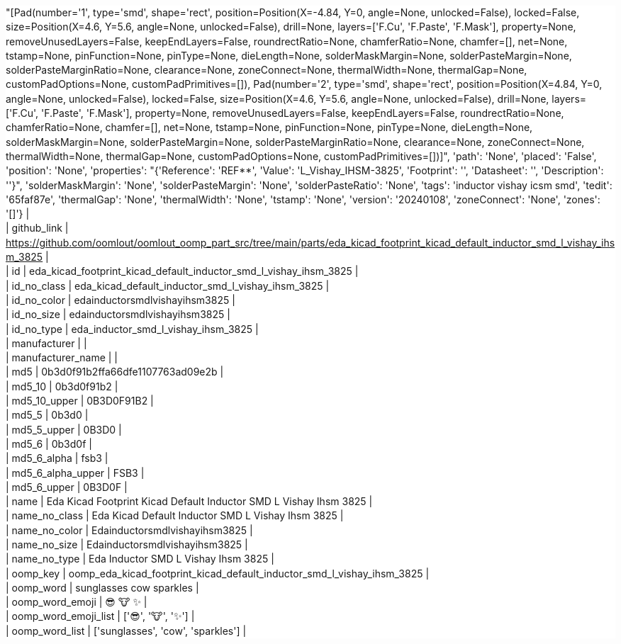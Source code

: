 "[Pad(number='1', type='smd', shape='rect', position=Position(X=-4.84, Y=0, angle=None, unlocked=False), locked=False, size=Position(X=4.6, Y=5.6, angle=None, unlocked=False), drill=None, layers=['F.Cu', 'F.Paste', 'F.Mask'], property=None, removeUnusedLayers=False, keepEndLayers=False, roundrectRatio=None, chamferRatio=None, chamfer=[], net=None, tstamp=None, pinFunction=None, pinType=None, dieLength=None, solderMaskMargin=None, solderPasteMargin=None, solderPasteMarginRatio=None, clearance=None, zoneConnect=None, thermalWidth=None, thermalGap=None, customPadOptions=None, customPadPrimitives=[]), Pad(number='2', type='smd', shape='rect', position=Position(X=4.84, Y=0, angle=None, unlocked=False), locked=False, size=Position(X=4.6, Y=5.6, angle=None, unlocked=False), drill=None, layers=['F.Cu', 'F.Paste', 'F.Mask'], property=None, removeUnusedLayers=False, keepEndLayers=False, roundrectRatio=None, chamferRatio=None, chamfer=[], net=None, tstamp=None, pinFunction=None, pinType=None, dieLength=None, solderMaskMargin=None, solderPasteMargin=None, solderPasteMarginRatio=None, clearance=None, zoneConnect=None, thermalWidth=None, thermalGap=None, customPadOptions=None, customPadPrimitives=[])]", 'path': 'None', 'placed': 'False', 'position': 'None', 'properties': "{'Reference': 'REF**', 'Value': 'L_Vishay_IHSM-3825', 'Footprint': '', 'Datasheet': '', 'Description': ''}", 'solderMaskMargin': 'None', 'solderPasteMargin': 'None', 'solderPasteRatio': 'None', 'tags': 'inductor vishay icsm smd', 'tedit': '65faf87e', 'thermalGap': 'None', 'thermalWidth': 'None', 'tstamp': 'None', 'version': '20240108', 'zoneConnect': 'None', 'zones': '[]'} |  
| github_link | https://github.com/oomlout/oomlout_oomp_part_src/tree/main/parts/eda_kicad_footprint_kicad_default_inductor_smd_l_vishay_ihsm_3825 |  
| id | eda_kicad_footprint_kicad_default_inductor_smd_l_vishay_ihsm_3825 |  
| id_no_class | eda_kicad_default_inductor_smd_l_vishay_ihsm_3825 |  
| id_no_color | edainductorsmdlvishayihsm3825 |  
| id_no_size | edainductorsmdlvishayihsm3825 |  
| id_no_type | eda_inductor_smd_l_vishay_ihsm_3825 |  
| manufacturer |  |  
| manufacturer_name |  |  
| md5 | 0b3d0f91b2ffa66dfe1107763ad09e2b |  
| md5_10 | 0b3d0f91b2 |  
| md5_10_upper | 0B3D0F91B2 |  
| md5_5 | 0b3d0 |  
| md5_5_upper | 0B3D0 |  
| md5_6 | 0b3d0f |  
| md5_6_alpha | fsb3 |  
| md5_6_alpha_upper | FSB3 |  
| md5_6_upper | 0B3D0F |  
| name | Eda Kicad Footprint Kicad Default Inductor SMD L Vishay Ihsm 3825 |  
| name_no_class | Eda Kicad Default Inductor SMD L Vishay Ihsm 3825 |  
| name_no_color | Edainductorsmdlvishayihsm3825 |  
| name_no_size | Edainductorsmdlvishayihsm3825 |  
| name_no_type | Eda Inductor SMD L Vishay Ihsm 3825 |  
| oomp_key | oomp_eda_kicad_footprint_kicad_default_inductor_smd_l_vishay_ihsm_3825 |  
| oomp_word | sunglasses cow sparkles |  
| oomp_word_emoji | :sunglasses: :cow: :sparkles: |  
| oomp_word_emoji_list | [':sunglasses:', ':cow:', ':sparkles:'] |  
| oomp_word_list | ['sunglasses', 'cow', 'sparkles'] |  